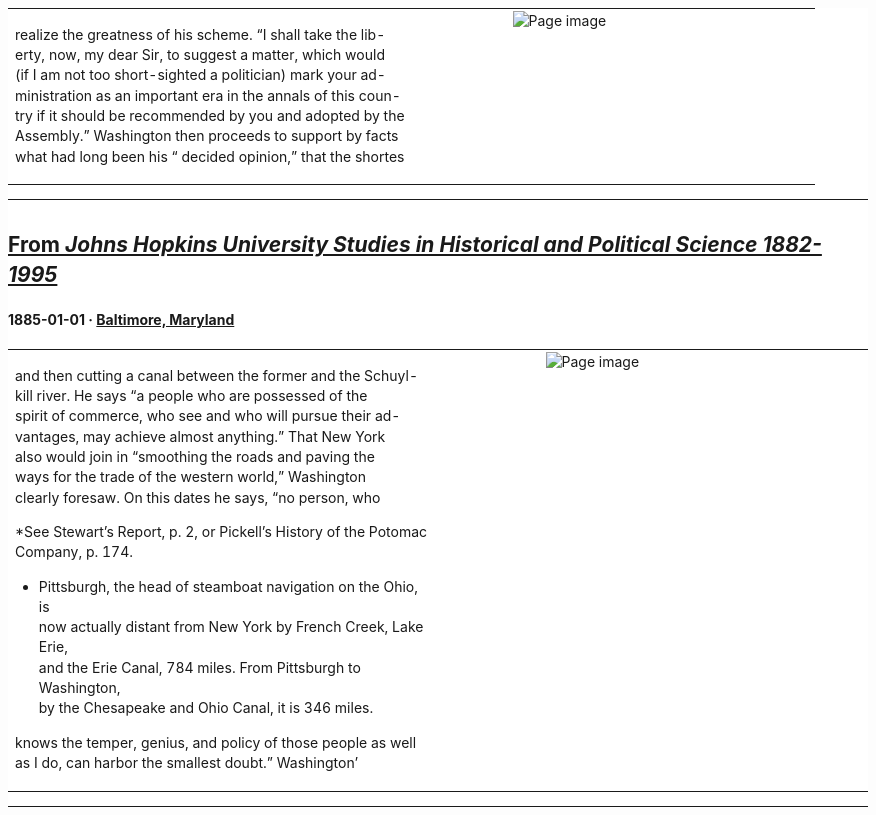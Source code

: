 <table style="width: 100%;"><tr><td style="width: 50%">

  
realize the greatness of his scheme. “I shall take the lib-  
erty, now, my dear Sir, to suggest a matter, which would  
(if I am not too short-sighted a politician) mark your ad-  
ministration as an important era in the annals of this coun-  
try if it should be recommended by you and adopted by the  
Assembly.” Washington then proceeds to support by facts  
what had long been his “ decided opinion,” that the shortes
</td><td style="width: 50%; max-height: 75%; margin: auto; display: block;">
<img alt="Page image" src="https://iiif.archive.org/image/iiif/2/sim_johns-hopkins-university-historical-political-science_1885-01_3_1%2Fsim_johns-hopkins-university-historical-political-science_1885-01_3_1_jp2.zip%2Fsim_johns-hopkins-university-historical-political-science_1885-01_3_1_jp2%2Fsim_johns-hopkins-university-historical-political-science_1885-01_3_1_0082.jp2/pct:12.05179282868526,57.20284237726098,63.89442231075697,12.855297157622738/600,/0/default.jpg"/>
</td>
</tr></table>

---

## [From _Johns Hopkins University Studies in Historical and Political Science 1882-1995_](https://archive.org/details/sim_johns-hopkins-university-historical-political-science_1885-01_3_1/page/n83/mode/1up?view=theater)

#### 1885-01-01 &middot; [Baltimore, Maryland](http://dbpedia.org/resource/Baltimore)

<table style="width: 100%;"><tr><td style="width: 50%">

  
and then cutting a canal between the former and the Schuyl-  
kill river. He says “a people who are possessed of the  
spirit of commerce, who see and who will pursue their ad-  
vantages, may achieve almost anything.” That New York  
also would join in “smoothing the roads and paving the  
ways for the trade of the western world,” Washington  
clearly foresaw. On this dates he says, “no person, who  
  
*See Stewart’s Report, p. 2, or Pickell’s History of the Potomac  
Company, p. 174.  
  
* Pittsburgh, the head of steamboat navigation on the Ohio, is  
now actually distant from New York by French Creek, Lake Erie,  
and the Erie Canal, 784 miles. From Pittsburgh to Washington,  
by the Chesapeake and Ohio Canal, it is 346 miles.  
  
  
  
  
  
  
  
  
  
knows the temper, genius, and policy of those people as well  
as I do, can harbor the smallest doubt.” Washington’
</td><td style="width: 50%; max-height: 75%; margin: auto; display: block;">
<img alt="Page image" src="https://iiif.archive.org/image/iiif/2/sim_johns-hopkins-university-historical-political-science_1885-01_3_1%2Fsim_johns-hopkins-university-historical-political-science_1885-01_3_1_jp2.zip%2Fsim_johns-hopkins-university-historical-political-science_1885-01_3_1_jp2%2Fsim_johns-hopkins-university-historical-political-science_1885-01_3_1_0083.jp2/pct:23.952095808383234,58.83676092544987,64.12175648702595,23.618251928020566/600,/0/default.jpg"/>
</td>
</tr></table>

---